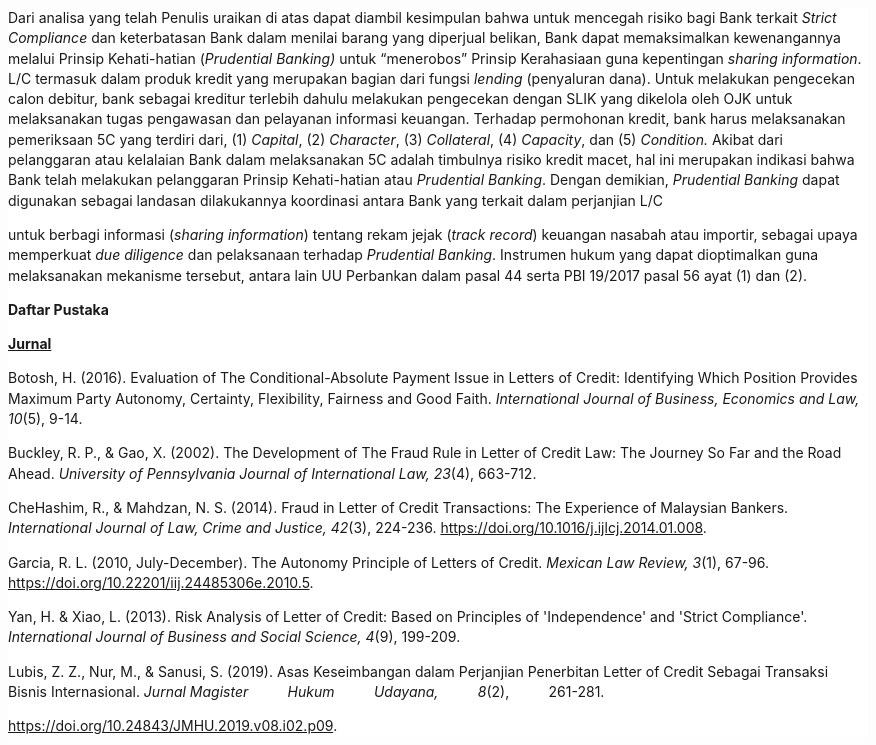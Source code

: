 <p><span class="font2">Dari analisa yang telah Penulis uraikan di atas dapat diambil kesimpulan bahwa untuk mencegah risiko bagi Bank terkait </span><span class="font2" style="font-style:italic;">Strict Compliance</span><span class="font2"> dan keterbatasan Bank dalam menilai barang yang diperjual belikan, Bank dapat memaksimalkan kewenangannya melalui Prinsip Kehati-hatian (</span><span class="font2" style="font-style:italic;">Prudential Banking)</span><span class="font2"> untuk “menerobos” Prinsip Kerahasiaan guna kepentingan </span><span class="font2" style="font-style:italic;">sharing information</span><span class="font2">. L/C termasuk dalam produk kredit yang merupakan bagian dari fungsi </span><span class="font2" style="font-style:italic;">lending</span><span class="font2"> (penyaluran dana). Untuk melakukan pengecekan calon debitur, bank sebagai kreditur terlebih dahulu melakukan pengecekan dengan SLIK yang dikelola oleh OJK untuk melaksanakan tugas pengawasan dan pelayanan informasi keuangan. Terhadap permohonan kredit, bank harus melaksanakan pemeriksaan 5C yang terdiri dari, (1) </span><span class="font2" style="font-style:italic;">Capital</span><span class="font2">, (2) </span><span class="font2" style="font-style:italic;">Character</span><span class="font2">, (3) </span><span class="font2" style="font-style:italic;">Collateral</span><span class="font2">, (4) </span><span class="font2" style="font-style:italic;">Capacity</span><span class="font2">, dan (5) </span><span class="font2" style="font-style:italic;">Condition.</span><span class="font2"> Akibat dari pelanggaran atau kelalaian Bank dalam melaksanakan 5C adalah timbulnya risiko kredit macet, hal ini merupakan indikasi bahwa Bank telah melakukan pelanggaran Prinsip Kehati-hatian atau </span><span class="font2" style="font-style:italic;">Prudential Banking</span><span class="font2">. Dengan demikian, </span><span class="font2" style="font-style:italic;">Prudential Banking</span><span class="font2"> dapat digunakan sebagai landasan dilakukannya koordinasi antara Bank yang terkait dalam perjanjian L/C</span></p>
<p><span class="font2">untuk berbagi informasi (</span><span class="font2" style="font-style:italic;">sharing information</span><span class="font2">) tentang rekam jejak (</span><span class="font2" style="font-style:italic;">track record</span><span class="font2">) keuangan nasabah atau importir, sebagai upaya memperkuat </span><span class="font2" style="font-style:italic;">due diligence</span><span class="font2"> dan pelaksanaan terhadap </span><span class="font2" style="font-style:italic;">Prudential Banking</span><span class="font2">. Instrumen hukum yang dapat dioptimalkan guna melaksanakan mekanisme tersebut, antara lain UU Perbankan dalam pasal 44 serta PBI 19/2017 pasal 56 ayat (1) dan (2).</span></p>
<p><span class="font2" style="font-weight:bold;">Daftar Pustaka</span></p>
<p><span class="font1" style="font-weight:bold;text-decoration:underline;">Jurnal</span></p>
<p><span class="font2">Botosh, H. (2016). Evaluation of The Conditional-Absolute Payment Issue in Letters of Credit: Identifying Which Position Provides Maximum Party Autonomy, Certainty, Flexibility, Fairness and Good Faith. </span><span class="font2" style="font-style:italic;">International Journal of Business, Economics and Law, 10</span><span class="font2">(5), 9-14.</span></p>
<p><span class="font2">Buckley, R. P., &amp;&nbsp;Gao, X. (2002). The Development of The Fraud Rule in Letter of Credit Law: The Journey So Far and the Road Ahead. </span><span class="font2" style="font-style:italic;">University of Pennsylvania Journal of International Law, 23</span><span class="font2">(4), 663-712.</span></p>
<p><span class="font2">CheHashim, R., &amp;&nbsp;Mahdzan, N. S. (2014). Fraud in Letter of Credit Transactions: The Experience of Malaysian Bankers. </span><span class="font2" style="font-style:italic;">International Journal of Law, Crime and Justice, 42</span><span class="font2">(3), 224-236. </span><a href="https://doi.org/10.1016/j.ijlcj.2014.01.008"><span class="font2">https://doi.org/10.1016/j.ijlcj.2014.01.008</span></a><span class="font2">.</span></p>
<p><span class="font2">Garcia, R. L. (2010, July-December). The Autonomy Principle of Letters of Credit. </span><span class="font2" style="font-style:italic;">Mexican Law Review, 3</span><span class="font2">(1), 67-96. </span><a href="https://doi.org/10.22201/iij.24485306e.2010.5"><span class="font2">https://doi.org/10.22201/iij.24485306e.2010.5</span></a><span class="font2">.</span></p>
<p><span class="font2">Yan, H. &amp;&nbsp;Xiao, L. (2013). Risk Analysis of Letter of Credit: Based on Principles of 'Independence' and 'Strict Compliance'. </span><span class="font2" style="font-style:italic;">International Journal of Business and Social Science, 4</span><span class="font2">(9), 199-209.</span></p>
<p><span class="font2">Lubis, Z. Z., Nur, M., &amp;&nbsp;Sanusi, S. (2019). Asas Keseimbangan dalam Perjanjian Penerbitan Letter of Credit Sebagai Transaksi Bisnis Internasional. </span><span class="font2" style="font-style:italic;">Jurnal Magister &nbsp;&nbsp;&nbsp;&nbsp;&nbsp;&nbsp;&nbsp;&nbsp;&nbsp;Hukum &nbsp;&nbsp;&nbsp;&nbsp;&nbsp;&nbsp;&nbsp;&nbsp;&nbsp;Udayana, &nbsp;&nbsp;&nbsp;&nbsp;&nbsp;&nbsp;&nbsp;&nbsp;&nbsp;8</span><span class="font2">(2), &nbsp;&nbsp;&nbsp;&nbsp;&nbsp;&nbsp;&nbsp;&nbsp;&nbsp;261-281.</span></p>
<p><a href="https://doi.org/10.24843/JMHU.2019.v08.i02.p09"><span class="font2">https://doi.org/10.24843/JMHU.2019.v08.i02.p09</span></a><span class="font2">.</span></p>